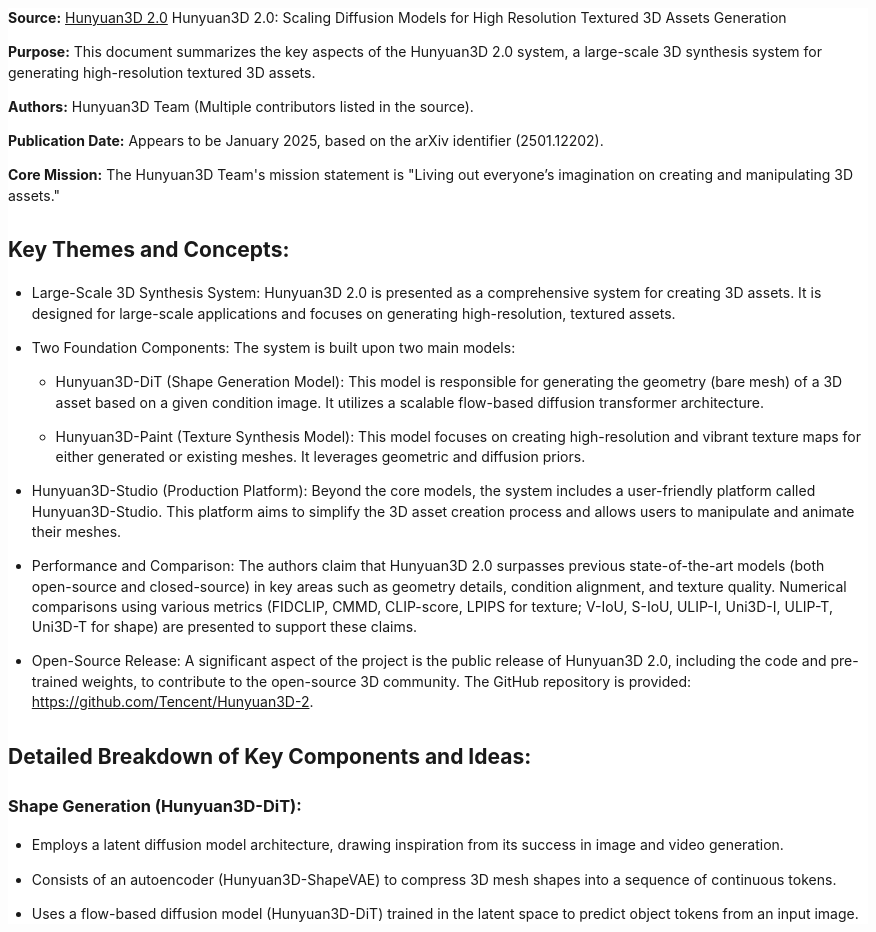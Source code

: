 **Source:** [Hunyuan3D 2.0](https://arxiv.org/pdf/2501.12202) Hunyuan3D 2.0: Scaling Diffusion Models for High Resolution Textured 3D Assets Generation

**Purpose:** This document summarizes the key aspects of the Hunyuan3D 2.0 system, a large-scale 3D synthesis system for generating high-resolution textured 3D assets.

**Authors:** Hunyuan3D Team (Multiple contributors listed in the source).

**Publication Date:** Appears to be January 2025, based on the arXiv identifier (2501.12202).

**Core Mission:** The Hunyuan3D Team's mission statement is "Living out everyone’s imagination on creating and manipulating 3D assets."

## Key Themes and Concepts:

- Large-Scale 3D Synthesis System: Hunyuan3D 2.0 is presented as a comprehensive system for creating 3D assets. It is designed for large-scale applications and focuses on generating high-resolution, textured assets.

- Two Foundation Components: The system is built upon two main models:

	- Hunyuan3D-DiT (Shape Generation Model): This model is responsible for generating the geometry (bare mesh) of a 3D asset based on a given condition image. It utilizes a scalable flow-based diffusion transformer architecture.

	- Hunyuan3D-Paint (Texture Synthesis Model): This model focuses on creating high-resolution and vibrant texture maps for either generated or existing meshes. It leverages geometric and diffusion priors.

- Hunyuan3D-Studio (Production Platform): Beyond the core models, the system includes a user-friendly platform called Hunyuan3D-Studio. This platform aims to simplify the 3D asset creation process and allows users to manipulate and animate their meshes.

- Performance and Comparison: The authors claim that Hunyuan3D 2.0 surpasses previous state-of-the-art models (both open-source and closed-source) in key areas such as geometry details, condition alignment, and texture quality. Numerical comparisons using various metrics (FIDCLIP, CMMD, CLIP-score, LPIPS for texture; V-IoU, S-IoU, ULIP-I, Uni3D-I, ULIP-T, Uni3D-T for shape) are presented to support these claims.

- Open-Source Release: A significant aspect of the project is the public release of Hunyuan3D 2.0, including the code and pre-trained weights, to contribute to the open-source 3D community. The GitHub repository is provided: https://github.com/Tencent/Hunyuan3D-2.

## Detailed Breakdown of Key Components and Ideas:

### Shape Generation (Hunyuan3D-DiT):

- Employs a latent diffusion model architecture, drawing inspiration from its success in image and video generation.

- Consists of an autoencoder (Hunyuan3D-ShapeVAE) to compress 3D mesh shapes into a sequence of continuous tokens.

- Uses a flow-based diffusion model (Hunyuan3D-DiT) trained in the latent space to predict object tokens from an input image.
